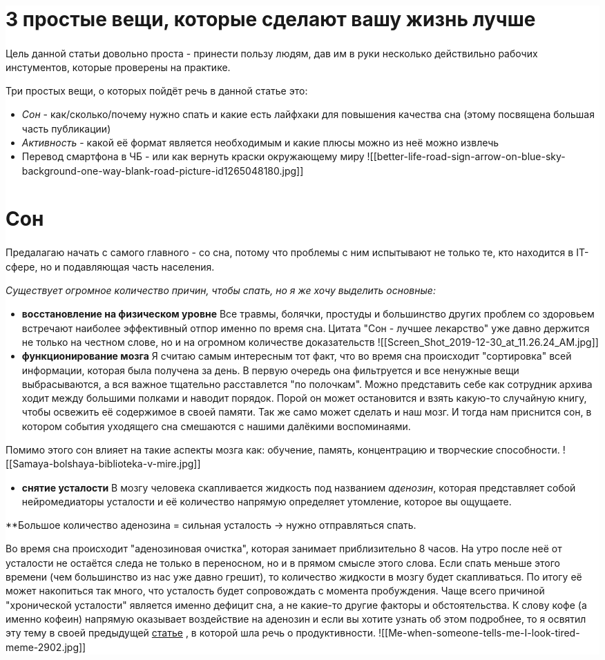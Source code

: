 # 3 простые вещи, которые сделают вашу жизнь лучше

Цель данной статьи довольно проста - принести пользу людям, дав им в руки несколько действильно рабочих инстументов, которые проверены на практике. 

Три простых вещи, о которых пойдёт речь в данной статье это:
- *Сон* - как/сколько/почему нужно спать и какие есть лайфхаки для повышения качества сна (этому посвящена большая часть публикации)
- *Активность* - какой её формат является необходимым  и какие плюсы можно из неё можно извлечь 
- Перевод смартфона в ЧБ - или как вернуть краски окружающему миру
![[better-life-road-sign-arrow-on-blue-sky-background-one-way-blank-road-picture-id1265048180.jpg]]

# Сон
Предалагаю начать с самого главного - со сна, потому что проблемы с ним испытывают не только те, кто находится в IT-сфере, но и подавляющая часть населения. 

*Существует огромное количество причин, чтобы спать, но я же хочу выделить основные:*
-  **восстановление на физическом уровнe** 
Все травмы, болячки, простуды и большинство других проблем со здоровьем встречают наиболее эффективный отпор именно по время сна. Цитата "Сон - лучшее лекарство" уже давно держится не только на честном слове, но и на огромном количестве доказательств
![[Screen_Shot_2019-12-30_at_11.26.24_AM.jpg]]
- **функционирование мозга** 
Я считаю самым интересным тот факт, что во время сна происходит "сортировка" всей информации, которая была получена за день. В первую очередь она фильтруется и все ненужные вещи выбрасываются, а вся важное тщательно расставлется "по полочкам". 
Можно представить себе как сотрудник архива ходит между большими полками и наводит порядок. Порой он может остановится и взять какую-то случайную книгу, чтобы освежить её содержимое в своей памяти. Так же само может сделать и наш мозг. И тогда нам приснится сон, в котором события уходящего сна смешаются с нашими далёкими воспоминаями. 

Помимо этого сон влияет на такие аспекты мозга как: обучение, память, концентрацию и творческие способности.
![[Samaya-bolshaya-biblioteka-v-mire.jpg]]
- **снятие усталости** 
В мозгу человека скапливается жидкость под названием *аденозин*, которая представляет собой нейромедиаторы усталости и её количество напрямую определяет утомление, которое вы ощущаете. 

**Большое количество аденозина = сильная усталость -> нужно отправляться спать. 

Во время сна происходит "аденозиновая очистка", которая занимает приблизительно 8 часов. На утро после неё от усталости не остаётся следа не только в переносном, но и в прямом смысле этого слова. Если спать меньше этого времени (чем большинство из нас уже давно грешит), то количество жидкости в мозгу будет скапливаться. По итогу её может накопиться так много, что усталость будет сопровождать с момента пробуждения. 
Чаще всего причиной "хронической усталости" является именно дефицит сна, а не какие-то другие факторы и обстоятельства. 
К слову кофе (а именно кофеин) напрямую оказывает воздействие на аденозин и если вы хотите узнать об этом подробнее, то я освятил эту тему в своей предыдущей [статье](https://habr.com/ru/post/655921/) , в которой шла речь о продуктивности.
![[Me-when-someone-tells-me-I-look-tired-meme-2902.jpg]]
